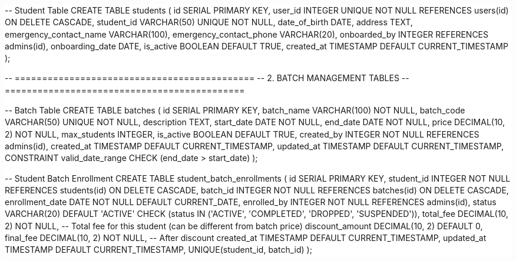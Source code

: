 -- Student Table
CREATE TABLE students (
    id SERIAL PRIMARY KEY,
    user_id INTEGER UNIQUE NOT NULL REFERENCES users(id) ON DELETE CASCADE,
    student_id VARCHAR(50) UNIQUE NOT NULL,
    date_of_birth DATE,
    address TEXT,
    emergency_contact_name VARCHAR(100),
    emergency_contact_phone VARCHAR(20),
    onboarded_by INTEGER REFERENCES admins(id),
    onboarding_date DATE,
    is_active BOOLEAN DEFAULT TRUE,
    created_at TIMESTAMP DEFAULT CURRENT_TIMESTAMP
);

-- ============================================
-- 2. BATCH MANAGEMENT TABLES
-- ============================================

-- Batch Table
CREATE TABLE batches (
    id SERIAL PRIMARY KEY,
    batch_name VARCHAR(100) NOT NULL,
    batch_code VARCHAR(50) UNIQUE NOT NULL,
    description TEXT,
    start_date DATE NOT NULL,
    end_date DATE NOT NULL,
    price DECIMAL(10, 2) NOT NULL,
    max_students INTEGER,
    is_active BOOLEAN DEFAULT TRUE,
    created_by INTEGER NOT NULL REFERENCES admins(id),
    created_at TIMESTAMP DEFAULT CURRENT_TIMESTAMP,
    updated_at TIMESTAMP DEFAULT CURRENT_TIMESTAMP,
    CONSTRAINT valid_date_range CHECK (end_date > start_date)
);

-- Student Batch Enrollment
CREATE TABLE student_batch_enrollments (
    id SERIAL PRIMARY KEY,
    student_id INTEGER NOT NULL REFERENCES students(id) ON DELETE CASCADE,
    batch_id INTEGER NOT NULL REFERENCES batches(id) ON DELETE CASCADE,
    enrollment_date DATE NOT NULL DEFAULT CURRENT_DATE,
    enrolled_by INTEGER NOT NULL REFERENCES admins(id),
    status VARCHAR(20) DEFAULT 'ACTIVE' CHECK (status IN ('ACTIVE', 'COMPLETED', 'DROPPED', 'SUSPENDED')),
    total_fee DECIMAL(10, 2) NOT NULL, -- Total fee for this student (can be different from batch price)
    discount_amount DECIMAL(10, 2) DEFAULT 0,
    final_fee DECIMAL(10, 2) NOT NULL, -- After discount
    created_at TIMESTAMP DEFAULT CURRENT_TIMESTAMP,
    updated_at TIMESTAMP DEFAULT CURRENT_TIMESTAMP,
    UNIQUE(student_id, batch_id)
);
